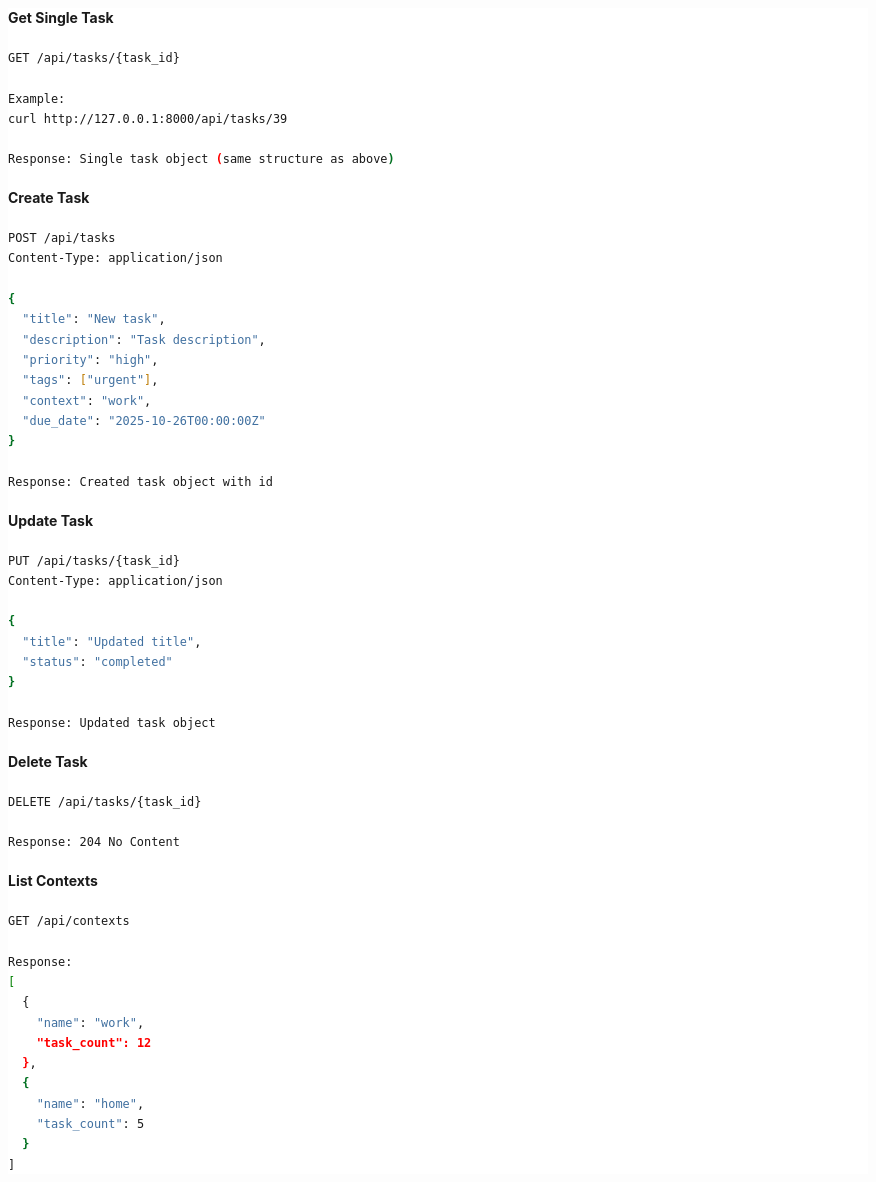 #### Get Single Task
```bash
GET /api/tasks/{task_id}

Example:
curl http://127.0.0.1:8000/api/tasks/39

Response: Single task object (same structure as above)
```

#### Create Task
```bash
POST /api/tasks
Content-Type: application/json

{
  "title": "New task",
  "description": "Task description",
  "priority": "high",
  "tags": ["urgent"],
  "context": "work",
  "due_date": "2025-10-26T00:00:00Z"
}

Response: Created task object with id
```

#### Update Task
```bash
PUT /api/tasks/{task_id}
Content-Type: application/json

{
  "title": "Updated title",
  "status": "completed"
}

Response: Updated task object
```

#### Delete Task
```bash
DELETE /api/tasks/{task_id}

Response: 204 No Content
```

#### List Contexts
```bash
GET /api/contexts

Response:
[
  {
    "name": "work",
    "task_count": 12
  },
  {
    "name": "home",
    "task_count": 5
  }
]
```

